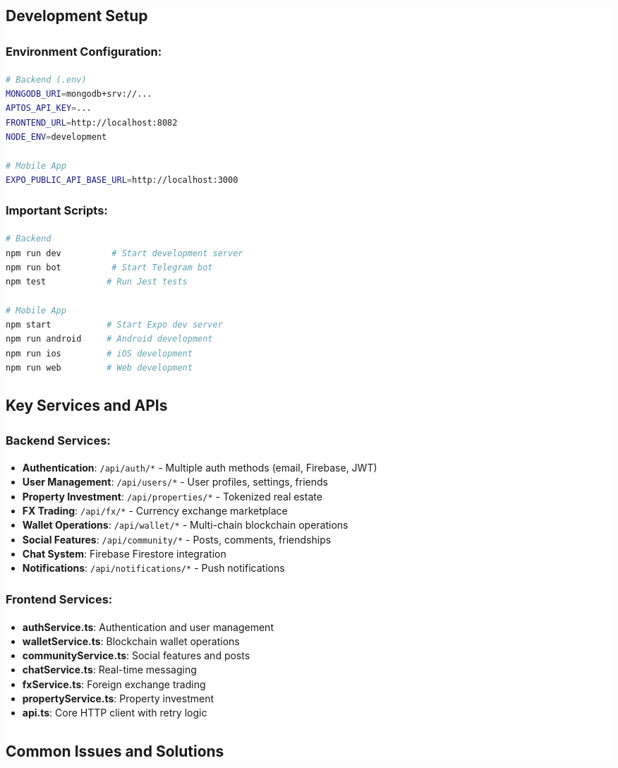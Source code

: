 ## Development Setup

### Environment Configuration:
```bash
# Backend (.env)
MONGODB_URI=mongodb+srv://...
APTOS_API_KEY=...
FRONTEND_URL=http://localhost:8082
NODE_ENV=development

# Mobile App
EXPO_PUBLIC_API_BASE_URL=http://localhost:3000
```

### Important Scripts:
```bash
# Backend
npm run dev          # Start development server
npm run bot          # Start Telegram bot
npm test            # Run Jest tests

# Mobile App
npm start           # Start Expo dev server
npm run android     # Android development
npm run ios         # iOS development
npm run web         # Web development
```

## Key Services and APIs

### Backend Services:
- **Authentication**: `/api/auth/*` - Multiple auth methods (email, Firebase, JWT)
- **User Management**: `/api/users/*` - User profiles, settings, friends
- **Property Investment**: `/api/properties/*` - Tokenized real estate
- **FX Trading**: `/api/fx/*` - Currency exchange marketplace
- **Wallet Operations**: `/api/wallet/*` - Multi-chain blockchain operations
- **Social Features**: `/api/community/*` - Posts, comments, friendships
- **Chat System**: Firebase Firestore integration
- **Notifications**: `/api/notifications/*` - Push notifications

### Frontend Services:
- **authService.ts**: Authentication and user management
- **walletService.ts**: Blockchain wallet operations
- **communityService.ts**: Social features and posts
- **chatService.ts**: Real-time messaging
- **fxService.ts**: Foreign exchange trading
- **propertyService.ts**: Property investment
- **api.ts**: Core HTTP client with retry logic

## Common Issues and Solutions
